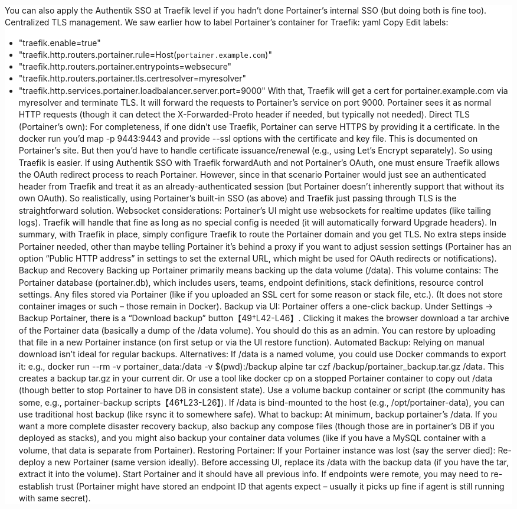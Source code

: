 You can also apply the Authentik SSO at Traefik level if you hadn’t done Portainer’s internal SSO (but doing both is fine too).
Centralized TLS management.
We saw earlier how to label Portainer’s container for Traefik:
yaml
Copy
Edit
labels:
  - "traefik.enable=true"
  - "traefik.http.routers.portainer.rule=Host(`portainer.example.com`)"
  - "traefik.http.routers.portainer.entrypoints=websecure"
  - "traefik.http.routers.portainer.tls.certresolver=myresolver"
  - "traefik.http.services.portainer.loadbalancer.server.port=9000"
With that, Traefik will get a cert for portainer.example.com via myresolver and terminate TLS. It will forward the requests to Portainer’s service on port 9000. Portainer sees it as normal HTTP requests (though it can detect the X-Forwarded-Proto header if needed, but typically not needed). Direct TLS (Portainer’s own): For completeness, if one didn’t use Traefik, Portainer can serve HTTPS by providing it a certificate. In the docker run you’d map -p 9443:9443 and provide --ssl options with the certificate and key file. This is documented on Portainer’s site. But then you’d have to handle certificate issuance/renewal (e.g., using Let’s Encrypt separately). So using Traefik is easier. If using Authentik SSO with Traefik forwardAuth and not Portainer’s OAuth, one must ensure Traefik allows the OAuth redirect process to reach Portainer. However, since in that scenario Portainer would just see an authenticated header from Traefik and treat it as an already-authenticated session (but Portainer doesn’t inherently support that without its own OAuth). So realistically, using Portainer’s built-in SSO (as above) and Traefik just passing through TLS is the straightforward solution. Websocket considerations: Portainer’s UI might use websockets for realtime updates (like tailing logs). Traefik will handle that fine as long as no special config is needed (it will automatically forward Upgrade headers). In summary, with Traefik in place, simply configure Traefik to route the Portainer domain and you get TLS. No extra steps inside Portainer needed, other than maybe telling Portainer it’s behind a proxy if you want to adjust session settings (Portainer has an option “Public HTTP address” in settings to set the external URL, which might be used for OAuth redirects or notifications).
Backup and Recovery
Backing up Portainer primarily means backing up the data volume (/data). This volume contains:
The Portainer database (portainer.db), which includes users, teams, endpoint definitions, stack definitions, resource control settings.
Any files stored via Portainer (like if you uploaded an SSL cert for some reason or stack file, etc.).
(It does not store container images or such – those remain in Docker).
Backup via UI: Portainer offers a one-click backup. Under Settings -> Backup Portainer, there is a “Download backup” button【49†L42-L46】. Clicking it makes the browser download a tar archive of the Portainer data (basically a dump of the /data volume). You should do this as an admin. You can restore by uploading that file in a new Portainer instance (on first setup or via the UI restore function). Automated Backup: Relying on manual download isn’t ideal for regular backups. Alternatives:
If /data is a named volume, you could use Docker commands to export it: e.g., docker run --rm -v portainer_data:/data -v $(pwd):/backup alpine tar czf /backup/portainer_backup.tar.gz /data. This creates a backup tar.gz in your current dir.
Or use a tool like docker cp on a stopped Portainer container to copy out /data (though better to stop Portainer to have DB in consistent state).
Use a volume backup container or script (the community has some, e.g., portainer-backup scripts【46†L23-L26】).
If /data is bind-mounted to the host (e.g., /opt/portainer-data), you can use traditional host backup (like rsync it to somewhere safe).
What to backup: At minimum, backup portainer’s /data. If you want a more complete disaster recovery backup, also backup any compose files (though those are in portainer’s DB if you deployed as stacks), and you might also backup your container data volumes (like if you have a MySQL container with a volume, that data is separate from Portainer). Restoring Portainer: If your Portainer instance was lost (say the server died):
Re-deploy a new Portainer (same version ideally).
Before accessing UI, replace its /data with the backup data (if you have the tar, extract it into the volume).
Start Portainer and it should have all previous info. If endpoints were remote, you may need to re-establish trust (Portainer might have stored an endpoint ID that agents expect – usually it picks up fine if agent is still running with same secret).